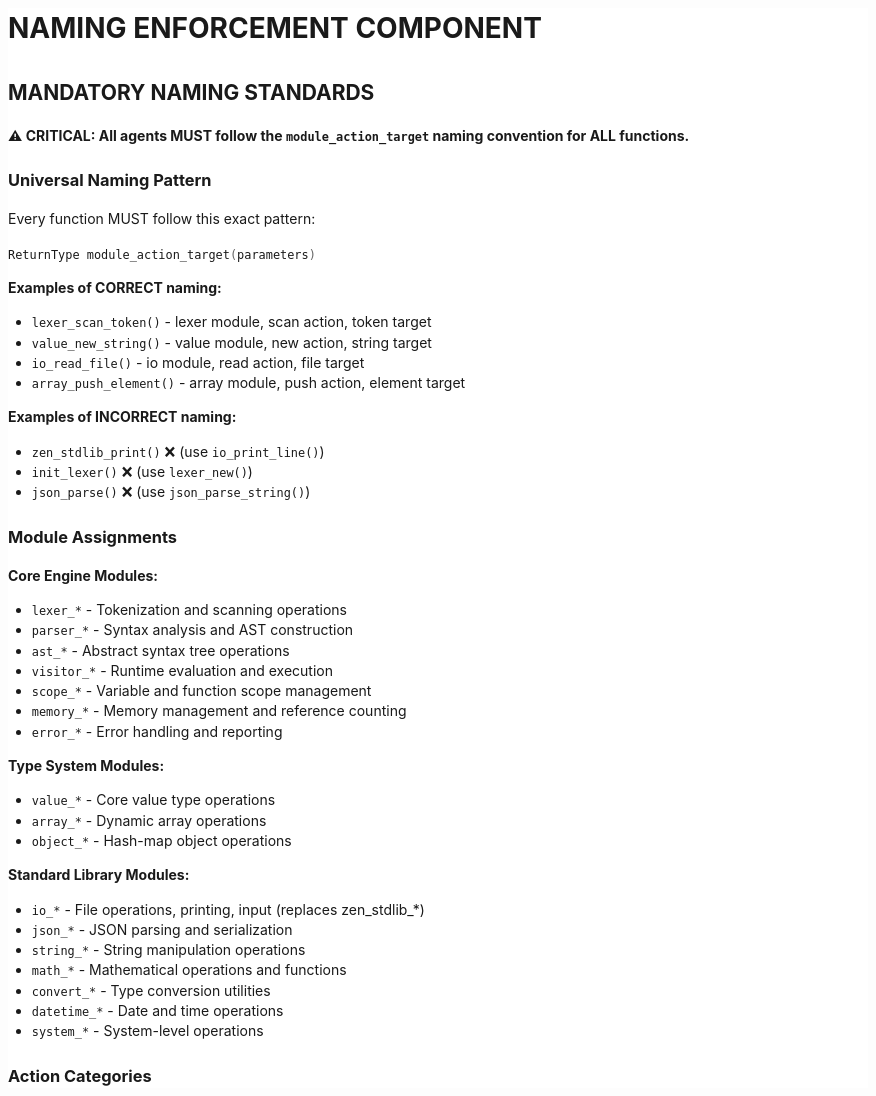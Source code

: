 # NAMING ENFORCEMENT COMPONENT

## MANDATORY NAMING STANDARDS

**⚠️ CRITICAL: All agents MUST follow the `module_action_target` naming convention for ALL functions.**

### Universal Naming Pattern

Every function MUST follow this exact pattern:
```c
ReturnType module_action_target(parameters)
```

**Examples of CORRECT naming:**
- `lexer_scan_token()` - lexer module, scan action, token target
- `value_new_string()` - value module, new action, string target
- `io_read_file()` - io module, read action, file target
- `array_push_element()` - array module, push action, element target

**Examples of INCORRECT naming:**
- `zen_stdlib_print()` ❌ (use `io_print_line()`)
- `init_lexer()` ❌ (use `lexer_new()`)
- `json_parse()` ❌ (use `json_parse_string()`)

### Module Assignments

**Core Engine Modules:**
- `lexer_*` - Tokenization and scanning operations
- `parser_*` - Syntax analysis and AST construction
- `ast_*` - Abstract syntax tree operations
- `visitor_*` - Runtime evaluation and execution
- `scope_*` - Variable and function scope management
- `memory_*` - Memory management and reference counting
- `error_*` - Error handling and reporting

**Type System Modules:**
- `value_*` - Core value type operations
- `array_*` - Dynamic array operations
- `object_*` - Hash-map object operations

**Standard Library Modules:**
- `io_*` - File operations, printing, input (replaces zen_stdlib_*)
- `json_*` - JSON parsing and serialization
- `string_*` - String manipulation operations
- `math_*` - Mathematical operations and functions
- `convert_*` - Type conversion utilities
- `datetime_*` - Date and time operations
- `system_*` - System-level operations

### Action Categories
